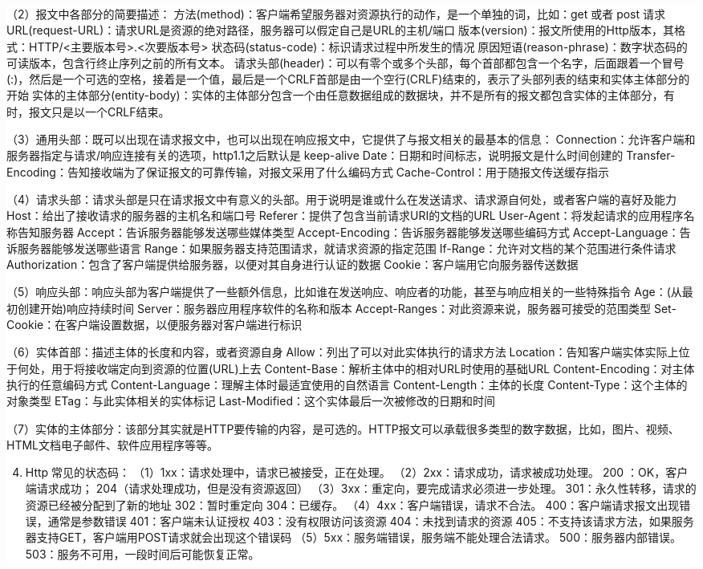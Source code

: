 （2）报文中各部分的简要描述：
    方法(method)：客户端希望服务器对资源执行的动作，是一个单独的词，比如：get 或者 post
    请求URL(request-URL)：请求URL是资源的绝对路径，服务器可以假定自己是URL的主机/端口
    版本(version)：报文所使用的Http版本，其格式：HTTP/<主要版本号>.<次要版本号>
    状态码(status-code)：标识请求过程中所发生的情况
    原因短语(reason-phrase)：数字状态码的可读版本，包含行终止序列之前的所有文本。
    请求头部(header)：可以有零个或多个头部，每个首部都包含一个名字，后面跟着一个冒号(:)，然后是一个可选的空格，接着是一个值，最后是一个CRLF首部是由一个空行(CRLF)结束的，表示了头部列表的结束和实体主体部分的开始
    实体的主体部分(entity-body)：实体的主体部分包含一个由任意数据组成的数据块，并不是所有的报文都包含实体的主体部分，有时，报文只是以一个CRLF结束。

（3）通用头部：既可以出现在请求报文中，也可以出现在响应报文中，它提供了与报文相关的最基本的信息：
    Connection：允许客户端和服务器指定与请求/响应连接有关的选项，http1.1之后默认是 keep-alive
    Date：日期和时间标志，说明报文是什么时间创建的
    Transfer-Encoding：告知接收端为了保证报文的可靠传输，对报文采用了什么编码方式
    Cache-Control：用于随报文传送缓存指示

（4）请求头部：请求头部是只在请求报文中有意义的头部。用于说明是谁或什么在发送请求、请求源自何处，或者客户端的喜好及能力
    Host：给出了接收请求的服务器的主机名和端口号
    Referer：提供了包含当前请求URI的文档的URL
    User-Agent：将发起请求的应用程序名称告知服务器
    Accept：告诉服务器能够发送哪些媒体类型
    Accept-Encoding：告诉服务器能够发送哪些编码方式
    Accept-Language：告诉服务器能够发送哪些语言
    Range：如果服务器支持范围请求，就请求资源的指定范围
    If-Range：允许对文档的某个范围进行条件请求
    Authorization：包含了客户端提供给服务器，以便对其自身进行认证的数据
    Cookie：客户端用它向服务器传送数据

（5）响应头部：响应头部为客户端提供了一些额外信息，比如谁在发送响应、响应者的功能，甚至与响应相关的一些特殊指令
    Age：(从最初创建开始)响应持续时间
    Server：服务器应用程序软件的名称和版本
    Accept-Ranges：对此资源来说，服务器可接受的范围类型
    Set-Cookie：在客户端设置数据，以便服务器对客户端进行标识

（6）实体首部：描述主体的长度和内容，或者资源自身
    Allow：列出了可以对此实体执行的请求方法
    Location：告知客户端实体实际上位于何处，用于将接收端定向到资源的位置(URL)上去
    Content-Base：解析主体中的相对URL时使用的基础URL
    Content-Encoding：对主体执行的任意编码方式
    Content-Language：理解主体时最适宜使用的自然语言
    Content-Length：主体的长度
    Content-Type：这个主体的对象类型
    ETag：与此实体相关的实体标记
    Last-Modified：这个实体最后一次被修改的日期和时间

（7）实体的主体部分：该部分其实就是HTTP要传输的内容，是可选的。HTTP报文可以承载很多类型的数字数据，比如，图片、视频、HTML文档电子邮件、软件应用程序等等。

4. Http 常见的状态码：
（1）1xx：请求处理中，请求已被接受，正在处理。
（2）2xx：请求成功，请求被成功处理。
    200 ：OK，客户端请求成功；
    204（请求处理成功，但是没有资源返回）
（3）3xx：重定向，要完成请求必须进一步处理。
    301：永久性转移，请求的资源已经被分配到了新的地址
    302：暂时重定向
    304：已缓存。
（4）4xx：客户端错误，请求不合法。
    400：客户端请求报文出现错误，通常是参数错误
    401：客户端未认证授权
    403：没有权限访问该资源
    404：未找到请求的资源
    405：不支持该请求方法，如果服务器支持GET，客户端用POST请求就会出现这个错误码
（5）5xx：服务端错误，服务端不能处理合法请求。
    500：服务器内部错误。
    503：服务不可用，一段时间后可能恢复正常。

